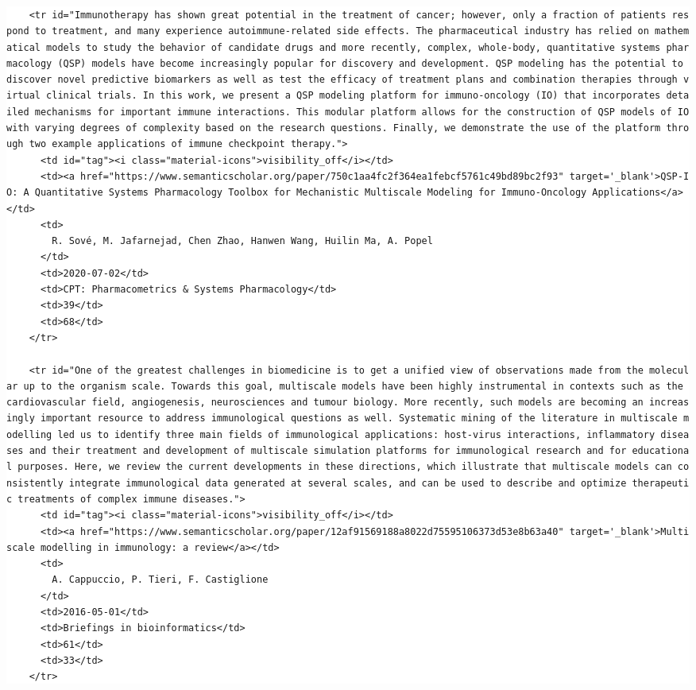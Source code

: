         <tr id="Immunotherapy has shown great potential in the treatment of cancer; however, only a fraction of patients respond to treatment, and many experience autoimmune‐related side effects. The pharmaceutical industry has relied on mathematical models to study the behavior of candidate drugs and more recently, complex, whole‐body, quantitative systems pharmacology (QSP) models have become increasingly popular for discovery and development. QSP modeling has the potential to discover novel predictive biomarkers as well as test the efficacy of treatment plans and combination therapies through virtual clinical trials. In this work, we present a QSP modeling platform for immuno‐oncology (IO) that incorporates detailed mechanisms for important immune interactions. This modular platform allows for the construction of QSP models of IO with varying degrees of complexity based on the research questions. Finally, we demonstrate the use of the platform through two example applications of immune checkpoint therapy.">
          <td id="tag"><i class="material-icons">visibility_off</i></td>
          <td><a href="https://www.semanticscholar.org/paper/750c1aa4fc2f364ea1febcf5761c49bd89bc2f93" target='_blank'>QSP‐IO: A Quantitative Systems Pharmacology Toolbox for Mechanistic Multiscale Modeling for Immuno‐Oncology Applications</a></td>
          <td>
            R. Sové, M. Jafarnejad, Chen Zhao, Hanwen Wang, Huilin Ma, A. Popel
          </td>
          <td>2020-07-02</td>
          <td>CPT: Pharmacometrics & Systems Pharmacology</td>
          <td>39</td>
          <td>68</td>
        </tr>
    
        <tr id="One of the greatest challenges in biomedicine is to get a unified view of observations made from the molecular up to the organism scale. Towards this goal, multiscale models have been highly instrumental in contexts such as the cardiovascular field, angiogenesis, neurosciences and tumour biology. More recently, such models are becoming an increasingly important resource to address immunological questions as well. Systematic mining of the literature in multiscale modelling led us to identify three main fields of immunological applications: host-virus interactions, inflammatory diseases and their treatment and development of multiscale simulation platforms for immunological research and for educational purposes. Here, we review the current developments in these directions, which illustrate that multiscale models can consistently integrate immunological data generated at several scales, and can be used to describe and optimize therapeutic treatments of complex immune diseases.">
          <td id="tag"><i class="material-icons">visibility_off</i></td>
          <td><a href="https://www.semanticscholar.org/paper/12af91569188a8022d75595106373d53e8b63a40" target='_blank'>Multiscale modelling in immunology: a review</a></td>
          <td>
            A. Cappuccio, P. Tieri, F. Castiglione
          </td>
          <td>2016-05-01</td>
          <td>Briefings in bioinformatics</td>
          <td>61</td>
          <td>33</td>
        </tr>
    